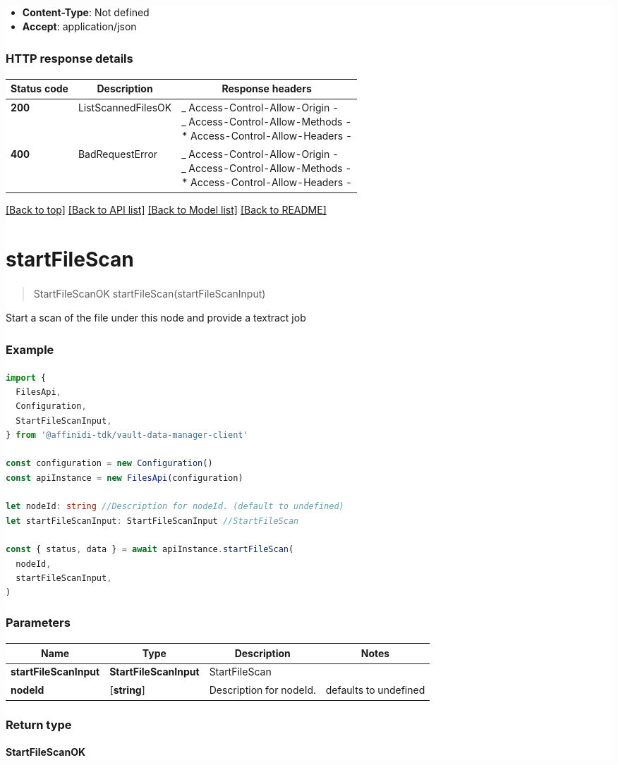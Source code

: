 - **Content-Type**: Not defined
- **Accept**: application/json

### HTTP response details

| Status code | Description        | Response headers                                                                                                  |
| ----------- | ------------------ | ----------------------------------------------------------------------------------------------------------------- |
| **200**     | ListScannedFilesOK | _ Access-Control-Allow-Origin - <br> _ Access-Control-Allow-Methods - <br> \* Access-Control-Allow-Headers - <br> |
| **400**     | BadRequestError    | _ Access-Control-Allow-Origin - <br> _ Access-Control-Allow-Methods - <br> \* Access-Control-Allow-Headers - <br> |

[[Back to top]](#) [[Back to API list]](../README.md#documentation-for-api-endpoints) [[Back to Model list]](../README.md#documentation-for-models) [[Back to README]](../README.md)

# **startFileScan**

> StartFileScanOK startFileScan(startFileScanInput)

Start a scan of the file under this node and provide a textract job

### Example

```typescript
import {
  FilesApi,
  Configuration,
  StartFileScanInput,
} from '@affinidi-tdk/vault-data-manager-client'

const configuration = new Configuration()
const apiInstance = new FilesApi(configuration)

let nodeId: string //Description for nodeId. (default to undefined)
let startFileScanInput: StartFileScanInput //StartFileScan

const { status, data } = await apiInstance.startFileScan(
  nodeId,
  startFileScanInput,
)
```

### Parameters

| Name                   | Type                   | Description             | Notes                 |
| ---------------------- | ---------------------- | ----------------------- | --------------------- |
| **startFileScanInput** | **StartFileScanInput** | StartFileScan           |                       |
| **nodeId**             | [**string**]           | Description for nodeId. | defaults to undefined |

### Return type

**StartFileScanOK**
